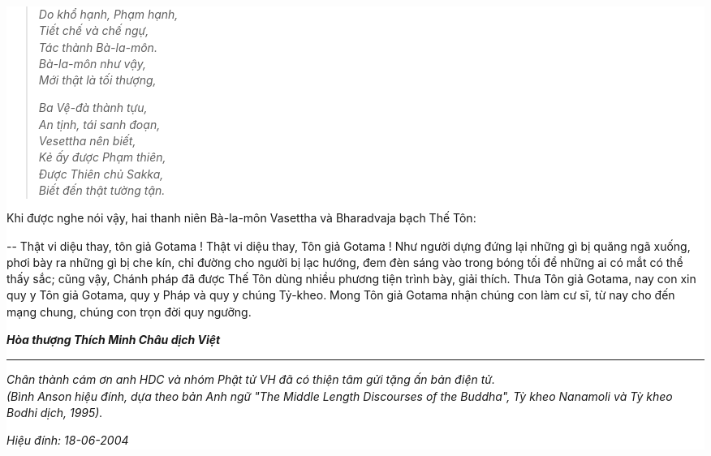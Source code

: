 > 
> _Do khổ hạnh, Phạm hạnh,  
> Tiết chế và chế ngự,  
> Tác thành Bà-la-môn.  
> Bà-la-môn như vậy,  
> Mới thật là tối thượng,_
> 
> _Ba Vệ-đà thành tựu,  
> An tịnh, tái sanh đoạn,  
> Vesettha nên biết,  
> Kẻ ấy được Phạm thiên,  
> Ðược Thiên chủ Sakka,  
> Biết đến thật tường tận._

Khi được nghe nói vậy, hai thanh niên Bà-la-môn Vasettha và Bharadvaja bạch Thế Tôn:

-- Thật vi diệu thay, tôn giả Gotama ! Thật vi diệu thay, Tôn giả Gotama ! Như người dựng đứng lại những gì bị quăng ngã xuống, phơi bày ra những gì bị che kín, chỉ đường cho người bị lạc hướng, đem đèn sáng vào trong bóng tối để những ai có mắt có thể thấy sắc; cũng vậy, Chánh pháp đã được Thế Tôn dùng nhiều phương tiện trình bày, giải thích. Thưa Tôn giả Gotama, nay con xin quy y Tôn giả Gotama, quy y Pháp và quy y chúng Tỷ-kheo. Mong Tôn giả Gotama nhận chúng con làm cư sĩ, từ nay cho đến mạng chung, chúng con trọn đời quy ngưỡng.

**_Hòa thượng Thích Minh Châu dịch Việt_**

---

_Chân thành cám ơn anh HDC và nhóm Phật tử VH đã có thiện tâm gửi tặng ấn bản điện tử.  
(Bình Anson hiệu đính, dựa theo bản Anh ngữ "The Middle Length Discourses of the Buddha", Tỳ kheo Nanamoli và Tỳ kheo Bodhi dịch, 1995)._

_Hiệu đính: 18-06-2004_